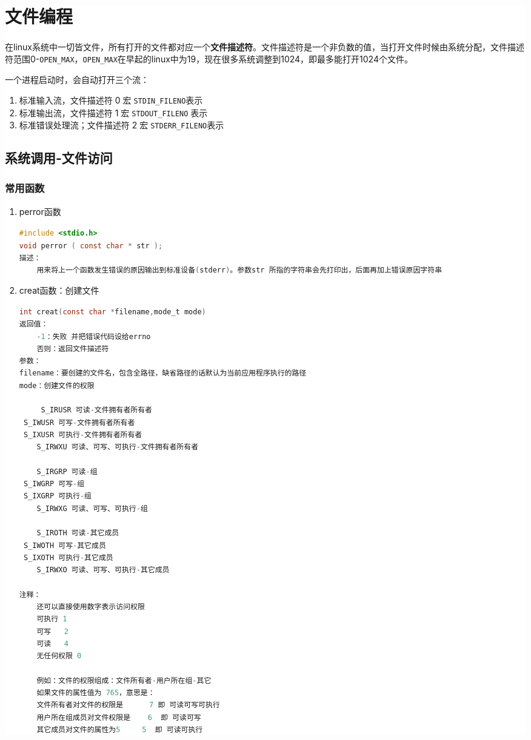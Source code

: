 # 文件编程

在linux系统中一切皆文件，所有打开的文件都对应一个**文件描述符**。文件描述符是一个非负数的值，当打开文件时候由系统分配，文件描述符范围0-`OPEN_MAX`，`OPEN_MAX`在早起的linux中为19，现在很多系统调整到1024，即最多能打开1024个文件。

一个进程启动时，会自动打开三个流：

1. 标准输入流，文件描述符 0     宏 `STDIN_FILENO`表示
2. 标准输出流，文件描述符 1       宏 `STDOUT_FILENO` 表示
3. 标准错误处理流；文件描述符 2 宏 `STDERR_FILENO`表示

## 系统调用-文件访问

### 常用函数

1. perror函数

   ```c
   #include <stdio.h>
   void perror ( const char * str );
   描述：
       用来将上一个函数发生错误的原因输出到标准设备(stderr)。参数str 所指的字符串会先打印出，后面再加上错误原因字符串
   ```
   
   
   
2. creat函数：创建文件

   ```c
   int creat(const char *filename,mode_t mode)
   返回值：
       -1：失败 并把错误代码设给errno
       否则：返回文件描述符
   参数：
   filename：要创建的文件名，包含全路径，缺省路径的话默认为当前应用程序执行的路径
   mode：创建文件的权限
   
      	S_IRUSR 可读-文件拥有者所有者
   	S_IWUSR 可写-文件拥有者所有者
   	S_IXUSR 可执行-文件拥有者所有者
       S_IRWXU 可读、可写、可执行-文件拥有者所有者
      
       S_IRGRP 可读-组
   	S_IWGRP 可写-组
   	S_IXGRP 可执行-组
       S_IRWXG 可读、可写、可执行-组
       
       S_IROTH 可读-其它成员
   	S_IWOTH 可写-其它成员
   	S_IXOTH 可执行-其它成员
       S_IRWXO 可读、可写、可执行-其它成员
   
   注释：
       还可以直接使用数字表示访问权限
       可执行 1
       可写   2
       可读   4
       无任何权限 0
       
       例如：文件的权限组成：文件所有者-用户所在组-其它
       如果文件的属性值为 765，意思是：
       文件所有者对文件的权限是 	 7 即 可读可写可执行
       用户所在组成员对文件权限是	6  即 可读可写
       其它成员对文件的属性为5     5  即 可读可执行
   ```
